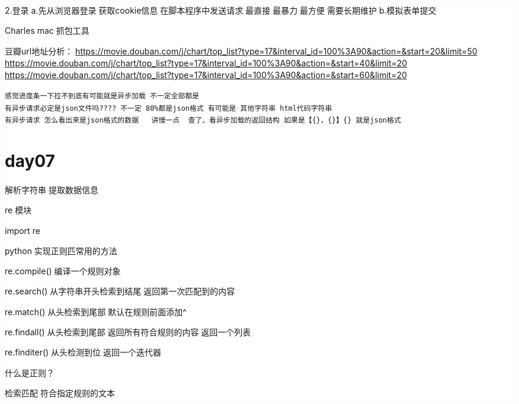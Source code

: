 2.登录
    a.先从浏览器登录 获取cookie信息 在脚本程序中发送请求 最直接 最暴力 最方便 需要长期维护
    b.模拟表单提交

Charles mac 抓包工具

豆瓣url地址分析：
    https://movie.douban.com/j/chart/top_list?type=17&interval_id=100%3A90&action=&start=20&limit=50
    https://movie.douban.com/j/chart/top_list?type=17&interval_id=100%3A90&action=&start=40&limit=20
    https://movie.douban.com/j/chart/top_list?type=17&interval_id=100%3A90&action=&start=60&limit=20

```
感觉进度条一下拉不到底有可能就是异步加载 不一定全部都是
有异步请求必定是json文件吗???? 不一定 80%都是json格式 有可能是 其他字符串 html代码字符串
有异步请求 怎么看出来是json格式的数据   讲慢一点  查了、看异步加载的返回结构 如果是【{}，{}】{} 就是json格式
```





# day07

解析字符串 提取数据信息



 re 模块



import  re



 python 实现正则匹常用的方法



re.compile() 编译一个规则对象



re.search() 从字符串开头检索到结尾 返回第一次匹配到的内容



re.match() 从头检索到尾部 默认在规则前面添加^



re.findall() 从头检索到尾部 返回所有符合规则的内容 返回一个列表



re.finditer() 从头检测到位 返回一个迭代器







 什么是正则？



检索匹配 符合指定规则的文本

